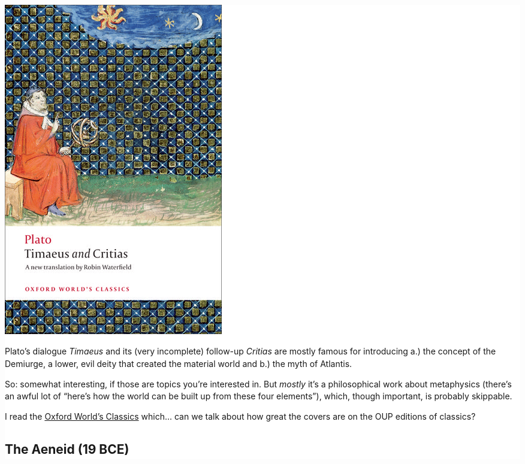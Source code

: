 ![Cover of Timaeus and Critias](../../assets/newsletters/time-to-read-the-western-classics/timaeus_and_critias.jpg)

Plato’s dialogue *Timaeus* and its (very incomplete) follow-up *Critias* are mostly famous for introducing a.) the concept of the Demiurge, a lower, evil deity that created the material world and b.) the myth of Atlantis.

So: somewhat interesting, if those are topics you’re interested in. But *mostly* it’s a philosophical work about metaphysics (there’s an awful lot of “here’s how the world can be built up from these four elements”), which, though important, is probably skippable.

I read the [Oxford World’s Classics](https://global.oup.com/academic/product/timaeus-and-critias-9780192807359) which... can we talk about how great the covers are on the OUP editions of classics?

## The Aeneid (19 BCE)
